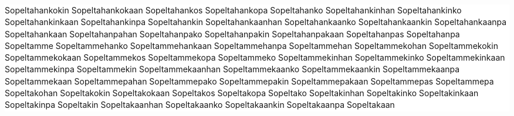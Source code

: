 Sopeltahankokin
Sopeltahankokaan
Sopeltahankos
Sopeltahankopa
Sopeltahanko
Sopeltahankinhan
Sopeltahankinko
Sopeltahankinkaan
Sopeltahankinpa
Sopeltahankin
Sopeltahankaanhan
Sopeltahankaanko
Sopeltahankaankin
Sopeltahankaanpa
Sopeltahankaan
Sopeltahanpahan
Sopeltahanpako
Sopeltahanpakin
Sopeltahanpakaan
Sopeltahanpas
Sopeltahanpa
Sopeltamme
Sopeltammehanko
Sopeltammehankaan
Sopeltammehanpa
Sopeltammehan
Sopeltammekohan
Sopeltammekokin
Sopeltammekokaan
Sopeltammekos
Sopeltammekopa
Sopeltammeko
Sopeltammekinhan
Sopeltammekinko
Sopeltammekinkaan
Sopeltammekinpa
Sopeltammekin
Sopeltammekaanhan
Sopeltammekaanko
Sopeltammekaankin
Sopeltammekaanpa
Sopeltammekaan
Sopeltammepahan
Sopeltammepako
Sopeltammepakin
Sopeltammepakaan
Sopeltammepas
Sopeltammepa
Sopeltakohan
Sopeltakokin
Sopeltakokaan
Sopeltakos
Sopeltakopa
Sopeltako
Sopeltakinhan
Sopeltakinko
Sopeltakinkaan
Sopeltakinpa
Sopeltakin
Sopeltakaanhan
Sopeltakaanko
Sopeltakaankin
Sopeltakaanpa
Sopeltakaan